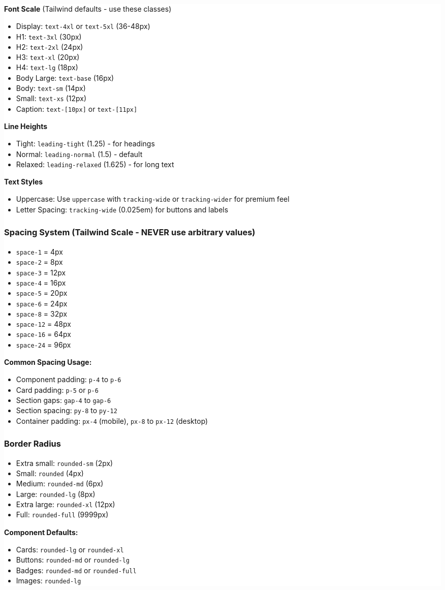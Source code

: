 **Font Scale** (Tailwind defaults - use these classes)
- Display: `text-4xl` or `text-5xl` (36-48px)
- H1: `text-3xl` (30px)
- H2: `text-2xl` (24px)
- H3: `text-xl` (20px)
- H4: `text-lg` (18px)
- Body Large: `text-base` (16px)
- Body: `text-sm` (14px)
- Small: `text-xs` (12px)
- Caption: `text-[10px]` or `text-[11px]`

**Line Heights**
- Tight: `leading-tight` (1.25) - for headings
- Normal: `leading-normal` (1.5) - default
- Relaxed: `leading-relaxed` (1.625) - for long text

**Text Styles**
- Uppercase: Use `uppercase` with `tracking-wide` or `tracking-wider` for premium feel
- Letter Spacing: `tracking-wide` (0.025em) for buttons and labels

### Spacing System (Tailwind Scale - NEVER use arbitrary values)
- `space-1` = 4px
- `space-2` = 8px
- `space-3` = 12px
- `space-4` = 16px
- `space-5` = 20px
- `space-6` = 24px
- `space-8` = 32px
- `space-12` = 48px
- `space-16` = 64px
- `space-24` = 96px

**Common Spacing Usage:**
- Component padding: `p-4` to `p-6`
- Card padding: `p-5` or `p-6`
- Section gaps: `gap-4` to `gap-6`
- Section spacing: `py-8` to `py-12`
- Container padding: `px-4` (mobile), `px-8` to `px-12` (desktop)

### Border Radius
- Extra small: `rounded-sm` (2px)
- Small: `rounded` (4px)
- Medium: `rounded-md` (6px)
- Large: `rounded-lg` (8px)
- Extra large: `rounded-xl` (12px)
- Full: `rounded-full` (9999px)

**Component Defaults:**
- Cards: `rounded-lg` or `rounded-xl`
- Buttons: `rounded-md` or `rounded-lg`
- Badges: `rounded-md` or `rounded-full`
- Images: `rounded-lg`
